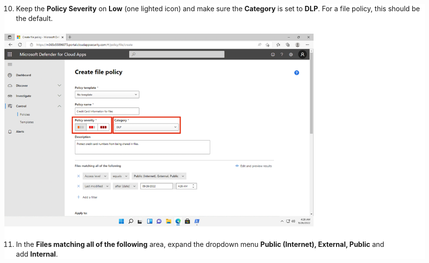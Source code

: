 10. Keep the **Policy Severity** on **Low** (one lighted icon) and make
    sure the **Category** is set to **DLP**. For a file policy, this
    should be the default.

<img src="./media/image89.png" style="width:6.58511in;height:4.25675in"
alt="Graphical user interface, text, application Description automatically generated" />

11. In the **Files matching all of the following** area, expand the
    dropdown menu **Public (Internet), External, Public** and
    add **Internal**.
